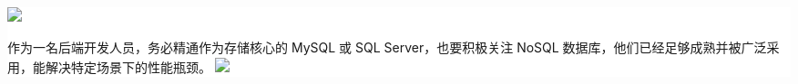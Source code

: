 ![](https://upload-images.jianshu.io/upload_images/6943526-ba3a58ff1c4c6ce7?imageMogr2/auto-orient/strip%7CimageView2/2/w/1240)

作为一名后端开发人员，务必精通作为存储核心的 MySQL 或 SQL Server，也要积极关注 NoSQL 数据库，他们已经足够成熟并被广泛采用，能解决特定场景下的性能瓶颈。
![](https://upload-images.jianshu.io/upload_images/6943526-88628f55ecb050fe.gif?imageMogr2/auto-orient/strip)

